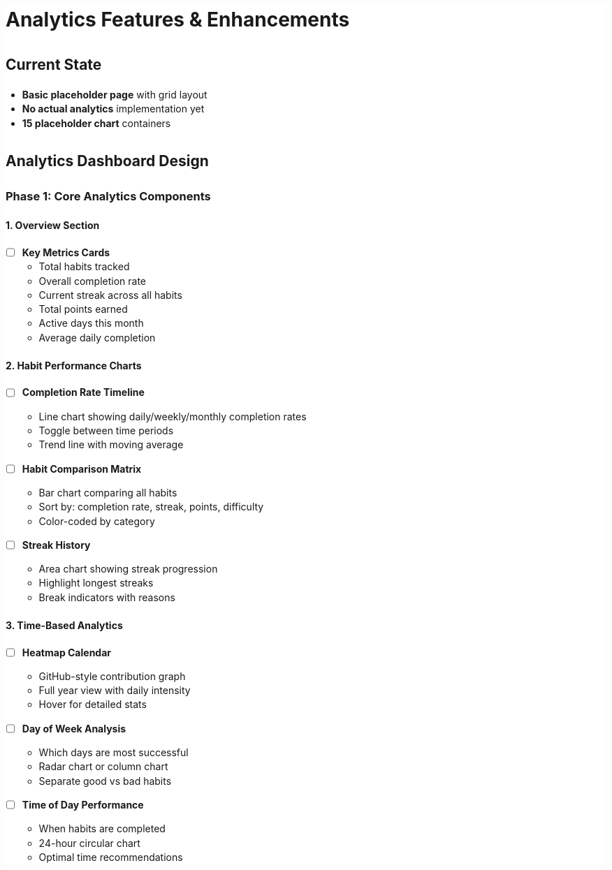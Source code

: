 # Analytics Features & Enhancements

## Current State
- **Basic placeholder page** with grid layout
- **No actual analytics** implementation yet
- **15 placeholder chart** containers

## Analytics Dashboard Design

### Phase 1: Core Analytics Components

#### 1. Overview Section
- [ ] **Key Metrics Cards**
  - Total habits tracked
  - Overall completion rate
  - Current streak across all habits
  - Total points earned
  - Active days this month
  - Average daily completion

#### 2. Habit Performance Charts
- [ ] **Completion Rate Timeline**
  - Line chart showing daily/weekly/monthly completion rates
  - Toggle between time periods
  - Trend line with moving average
  
- [ ] **Habit Comparison Matrix**
  - Bar chart comparing all habits
  - Sort by: completion rate, streak, points, difficulty
  - Color-coded by category
  
- [ ] **Streak History**
  - Area chart showing streak progression
  - Highlight longest streaks
  - Break indicators with reasons

#### 3. Time-Based Analytics
- [ ] **Heatmap Calendar**
  - GitHub-style contribution graph
  - Full year view with daily intensity
  - Hover for detailed stats
  
- [ ] **Day of Week Analysis**
  - Which days are most successful
  - Radar chart or column chart
  - Separate good vs bad habits
  
- [ ] **Time of Day Performance**
  - When habits are completed
  - 24-hour circular chart
  - Optimal time recommendations
